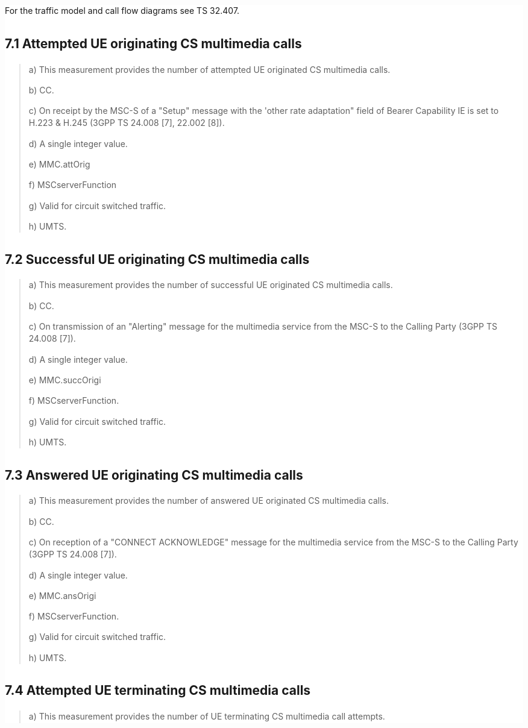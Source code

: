 For the traffic model and call flow diagrams see TS 32.407.
## 7.1 Attempted UE originating CS multimedia calls
> a) This measurement provides the number of attempted UE originated CS
> multimedia calls.
>
> b) CC.
>
> c) On receipt by the MSC-S of a \"Setup\" message with the \'other rate
> adaptation\" field of Bearer Capability IE is set to H.223 & H.245 (3GPP TS
> 24.008 [7], 22.002 [8]).
>
> d) A single integer value.
>
> e) MMC.attOrig
>
> f) MSCserverFunction
>
> g) Valid for circuit switched traffic.
>
> h) UMTS.
## 7.2 Successful UE originating CS multimedia calls
> a) This measurement provides the number of successful UE originated CS
> multimedia calls.
>
> b) CC.
>
> c) On transmission of an \"Alerting\" message for the multimedia service
> from the MSC-S to the Calling Party (3GPP TS 24.008 [7]).
>
> d) A single integer value.
>
> e) MMC.succOrigi
>
> f) MSCserverFunction.
>
> g) Valid for circuit switched traffic.
>
> h) UMTS.
## 7.3 Answered UE originating CS multimedia calls
> a) This measurement provides the number of answered UE originated CS
> multimedia calls.
>
> b) CC.
>
> c) On reception of a \"CONNECT ACKNOWLEDGE\" message for the multimedia
> service from the MSC-S to the Calling Party (3GPP TS 24.008 [7]).
>
> d) A single integer value.
>
> e) MMC.ansOrigi
>
> f) MSCserverFunction.
>
> g) Valid for circuit switched traffic.
>
> h) UMTS.
## 7.4 Attempted UE terminating CS multimedia calls
> a) This measurement provides the number of UE terminating CS multimedia call
> attempts.